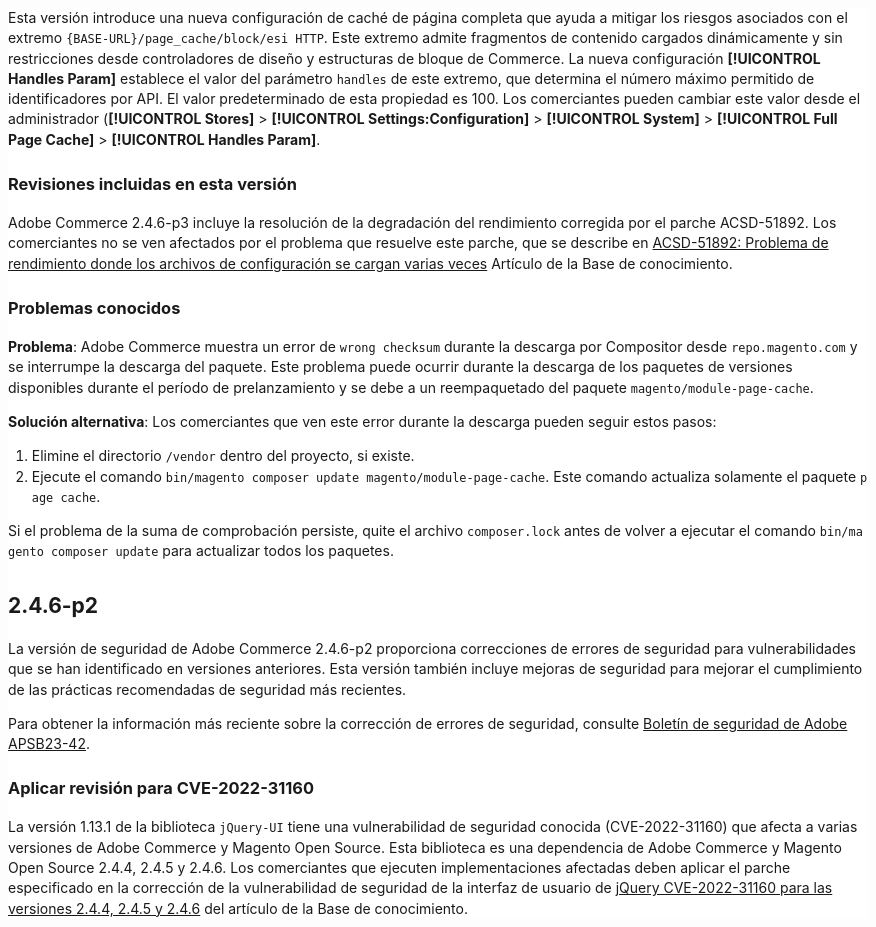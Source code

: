 Esta versión introduce una nueva configuración de caché de página completa que ayuda a mitigar los riesgos asociados con el extremo `{BASE-URL}/page_cache/block/esi HTTP`. Este extremo admite fragmentos de contenido cargados dinámicamente y sin restricciones desde controladores de diseño y estructuras de bloque de Commerce. La nueva configuración **[!UICONTROL Handles Param]** establece el valor del parámetro `handles` de este extremo, que determina el número máximo permitido de identificadores por API. El valor predeterminado de esta propiedad es 100. Los comerciantes pueden cambiar este valor desde el administrador (**[!UICONTROL Stores]** > **[!UICONTROL Settings:Configuration]** > **[!UICONTROL System]** > **[!UICONTROL Full Page Cache]** > **[!UICONTROL Handles Param]**. 

### Revisiones incluidas en esta versión

Adobe Commerce 2.4.6-p3 incluye la resolución de la degradación del rendimiento corregida por el parche ACSD-51892. Los comerciantes no se ven afectados por el problema que resuelve este parche, que se describe en [ACSD-51892: Problema de rendimiento donde los archivos de configuración se cargan varias veces](https://experienceleague.adobe.com/docs/commerce-knowledge-base/kb/support-tools/patches/v1-1-33/acsd-51892-performance-issue-where-config-files-load-multiple-times.html) Artículo de la Base de conocimiento.

### Problemas conocidos

**Problema**: Adobe Commerce muestra un error de `wrong checksum` durante la descarga por Compositor desde `repo.magento.com` y se interrumpe la descarga del paquete. Este problema puede ocurrir durante la descarga de los paquetes de versiones disponibles durante el período de prelanzamiento y se debe a un reempaquetado del paquete `magento/module-page-cache`.

**Solución alternativa**: Los comerciantes que ven este error durante la descarga pueden seguir estos pasos:

1) Elimine el directorio `/vendor` dentro del proyecto, si existe.
2) Ejecute el comando `bin/magento composer update magento/module-page-cache`. Este comando actualiza solamente el paquete `page cache`.

Si el problema de la suma de comprobación persiste, quite el archivo `composer.lock` antes de volver a ejecutar el comando `bin/magento composer update` para actualizar todos los paquetes.

## 2.4.6-p2

La versión de seguridad de Adobe Commerce 2.4.6-p2 proporciona correcciones de errores de seguridad para vulnerabilidades que se han identificado en versiones anteriores. Esta versión también incluye mejoras de seguridad para mejorar el cumplimiento de las prácticas recomendadas de seguridad más recientes.

Para obtener la información más reciente sobre la corrección de errores de seguridad, consulte [Boletín de seguridad de Adobe APSB23-42](https://helpx.adobe.com/security/products/magento/apsb23-42.html).

### Aplicar revisión para CVE-2022-31160

La versión 1.13.1 de la biblioteca `jQuery-UI` tiene una vulnerabilidad de seguridad conocida (CVE-2022-31160) que afecta a varias versiones de Adobe Commerce y Magento Open Source. Esta biblioteca es una dependencia de Adobe Commerce y Magento Open Source 2.4.4, 2.4.5 y 2.4.6. Los comerciantes que ejecuten implementaciones afectadas deben aplicar el parche especificado en la corrección de la vulnerabilidad de seguridad de la interfaz de usuario de [jQuery CVE-2022-31160 para las versiones 2.4.4, 2.4.5 y 2.4.6](https://experienceleague.adobe.com/docs/commerce-knowledge-base/kb/troubleshooting/known-issues-patches-attached/jquery-cve-2022-31160-fix-2.4.4-2.4.5-2.4.6.html) del artículo de la Base de conocimiento.

